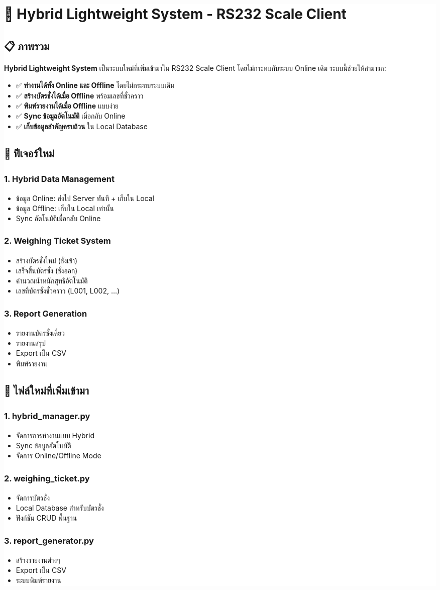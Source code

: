# 🔄 Hybrid Lightweight System - RS232 Scale Client

## 📋 ภาพรวม

**Hybrid Lightweight System** เป็นระบบใหม่ที่เพิ่มเข้ามาใน RS232 Scale Client โดยไม่กระทบกับระบบ Online เดิม ระบบนี้ช่วยให้สามารถ:

- ✅ **ทำงานได้ทั้ง Online และ Offline** โดยไม่กระทบระบบเดิม
- ✅ **สร้างบัตรชั่งได้เมื่อ Offline** พร้อมเลขที่ชั่วคราว
- ✅ **พิมพ์รายงานได้เมื่อ Offline** แบบง่าย
- ✅ **Sync ข้อมูลอัตโนมัติ** เมื่อกลับ Online
- ✅ **เก็บข้อมูลสำคัญครบถ้วน** ใน Local Database

## 🚀 ฟีเจอร์ใหม่

### 1. **Hybrid Data Management**
- ข้อมูล Online: ส่งไป Server ทันที + เก็บใน Local
- ข้อมูล Offline: เก็บใน Local เท่านั้น
- Sync อัตโนมัติเมื่อกลับ Online

### 2. **Weighing Ticket System**
- สร้างบัตรชั่งใหม่ (ชั่งเข้า)
- เสร็จสิ้นบัตรชั่ง (ชั่งออก)
- คำนวณน้ำหนักสุทธิอัตโนมัติ
- เลขที่บัตรชั่งชั่วคราว (L001, L002, ...)

### 3. **Report Generation**
- รายงานบัตรชั่งเดี่ยว
- รายงานสรุป
- Export เป็น CSV
- พิมพ์รายงาน

## 📁 ไฟล์ใหม่ที่เพิ่มเข้ามา

### 1. **hybrid_manager.py**
- จัดการการทำงานแบบ Hybrid
- Sync ข้อมูลอัตโนมัติ
- จัดการ Online/Offline Mode

### 2. **weighing_ticket.py**
- จัดการบัตรชั่ง
- Local Database สำหรับบัตรชั่ง
- ฟังก์ชัน CRUD พื้นฐาน

### 3. **report_generator.py**
- สร้างรายงานต่างๆ
- Export เป็น CSV
- ระบบพิมพ์รายงาน
